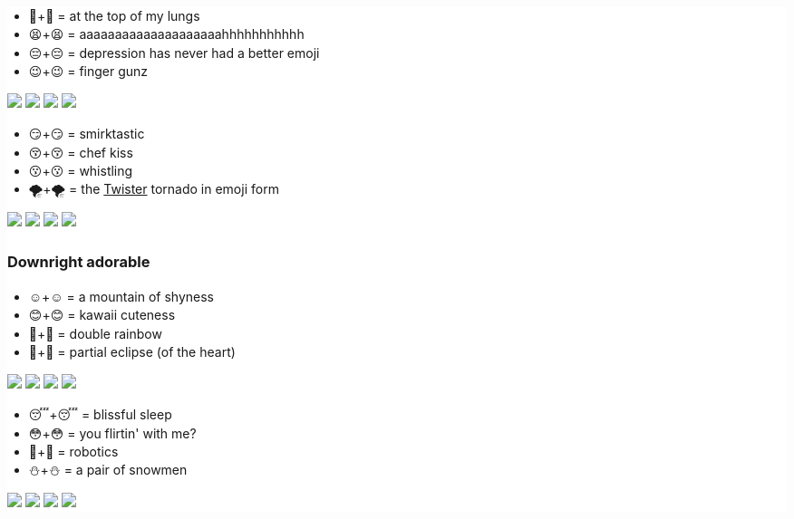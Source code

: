 -   🥱+🥱 = at the top of my lungs
-   😫+😫 = aaaaaaaaaaaaaaaaaaaahhhhhhhhhhh
-   😔+😔 = depression has never had a better emoji
-   😉+😉 = finger gunz

[![](https://www.androidpolice.com/wp-content/uploads/2021/01/02/gboard-emoji-kitchen-dupe-unexpected-8-329x329.png)](https://www.androidpolice.com/wp-content/uploads/2021/01/02/gboard-emoji-kitchen-dupe-unexpected-8.png) [![](https://www.androidpolice.com/wp-content/uploads/2021/01/02/gboard-emoji-kitchen-dupe-unexpected-7-329x329.png)](https://www.androidpolice.com/wp-content/uploads/2021/01/02/gboard-emoji-kitchen-dupe-unexpected-7.png) [![](https://www.androidpolice.com/wp-content/uploads/2021/01/02/gboard-emoji-kitchen-dupe-unexpected-6-329x329.png)](https://www.androidpolice.com/wp-content/uploads/2021/01/02/gboard-emoji-kitchen-dupe-unexpected-6.png) [![](https://www.androidpolice.com/wp-content/uploads/2021/01/02/gboard-emoji-kitchen-dupe-unexpected-5-329x329.png)](https://www.androidpolice.com/wp-content/uploads/2021/01/02/gboard-emoji-kitchen-dupe-unexpected-5.png)

-   😏+😏 = smirktastic
-   😚+😚 = chef kiss
-   😗+😗 = whistling
-   🌪️+🌪️ = the [Twister](https://www.youtube.com/watch?v=aKhknsN8M9U) tornado in emoji form

[![](https://www.androidpolice.com/wp-content/uploads/2021/01/02/gboard-emoji-kitchen-dupe-unexpected-4-329x329.png)](https://www.androidpolice.com/wp-content/uploads/2021/01/02/gboard-emoji-kitchen-dupe-unexpected-4.png) [![](https://www.androidpolice.com/wp-content/uploads/2021/01/02/gboard-emoji-kitchen-dupe-unexpected-3-329x329.png)](https://www.androidpolice.com/wp-content/uploads/2021/01/02/gboard-emoji-kitchen-dupe-unexpected-3.png) [![](https://www.androidpolice.com/wp-content/uploads/2021/01/02/gboard-emoji-kitchen-dupe-unexpected-2-329x329.png)](https://www.androidpolice.com/wp-content/uploads/2021/01/02/gboard-emoji-kitchen-dupe-unexpected-2.png) [![](https://www.androidpolice.com/wp-content/uploads/2021/01/02/gboard-emoji-kitchen-dupe-weird-2-329x329.png)](https://www.androidpolice.com/wp-content/uploads/2021/01/02/gboard-emoji-kitchen-dupe-weird-2.png)

### Downright adorable

-   ☺️+☺️ = a mountain of shyness
-   😊+😊 = kawaii cuteness
-   🌈+🌈 = double rainbow
-   🌛+🌛 = partial eclipse (of the heart)

[![](https://www.androidpolice.com/wp-content/uploads/2021/01/02/gboard-emoji-kitchen-dupe-adorable-1-329x329.png)](https://www.androidpolice.com/wp-content/uploads/2021/01/02/gboard-emoji-kitchen-dupe-adorable-1.png) [![](https://www.androidpolice.com/wp-content/uploads/2021/01/02/gboard-emoji-kitchen-dupe-adorable-2-329x329.png)](https://www.androidpolice.com/wp-content/uploads/2021/01/02/gboard-emoji-kitchen-dupe-adorable-2.png) [![](https://www.androidpolice.com/wp-content/uploads/2021/01/02/gboard-emoji-kitchen-dupe-adorable-6-329x329.png)](https://www.androidpolice.com/wp-content/uploads/2021/01/02/gboard-emoji-kitchen-dupe-adorable-6.png) [![](https://www.androidpolice.com/wp-content/uploads/2021/01/02/gboard-emoji-kitchen-dupe-adorable-5-329x329.png)](https://www.androidpolice.com/wp-content/uploads/2021/01/02/gboard-emoji-kitchen-dupe-adorable-5.png)

-   😴+😴 = blissful sleep
-   😳+😳 = you flirtin' with me?
-   🤖+🤖 = robotics
-   ⛄+⛄ = a pair of snowmen

[![](https://www.androidpolice.com/wp-content/uploads/2021/01/02/gboard-emoji-kitchen-dupe-adorable-4-329x329.png)](https://www.androidpolice.com/wp-content/uploads/2021/01/02/gboard-emoji-kitchen-dupe-adorable-4.png) [![](https://www.androidpolice.com/wp-content/uploads/2021/01/02/gboard-emoji-kitchen-dupe-adorable-3-329x329.png)](https://www.androidpolice.com/wp-content/uploads/2021/01/02/gboard-emoji-kitchen-dupe-adorable-3.png) [![](https://www.androidpolice.com/wp-content/uploads/2021/01/02/gboard-emoji-kitchen-dupe-adorable-8-329x329.png)](https://www.androidpolice.com/wp-content/uploads/2021/01/02/gboard-emoji-kitchen-dupe-adorable-8.png) [![](https://www.androidpolice.com/wp-content/uploads/2021/01/02/gboard-emoji-kitchen-dupe-adorable-7-329x329.png)](https://www.androidpolice.com/wp-content/uploads/2021/01/02/gboard-emoji-kitchen-dupe-adorable-7.png)
